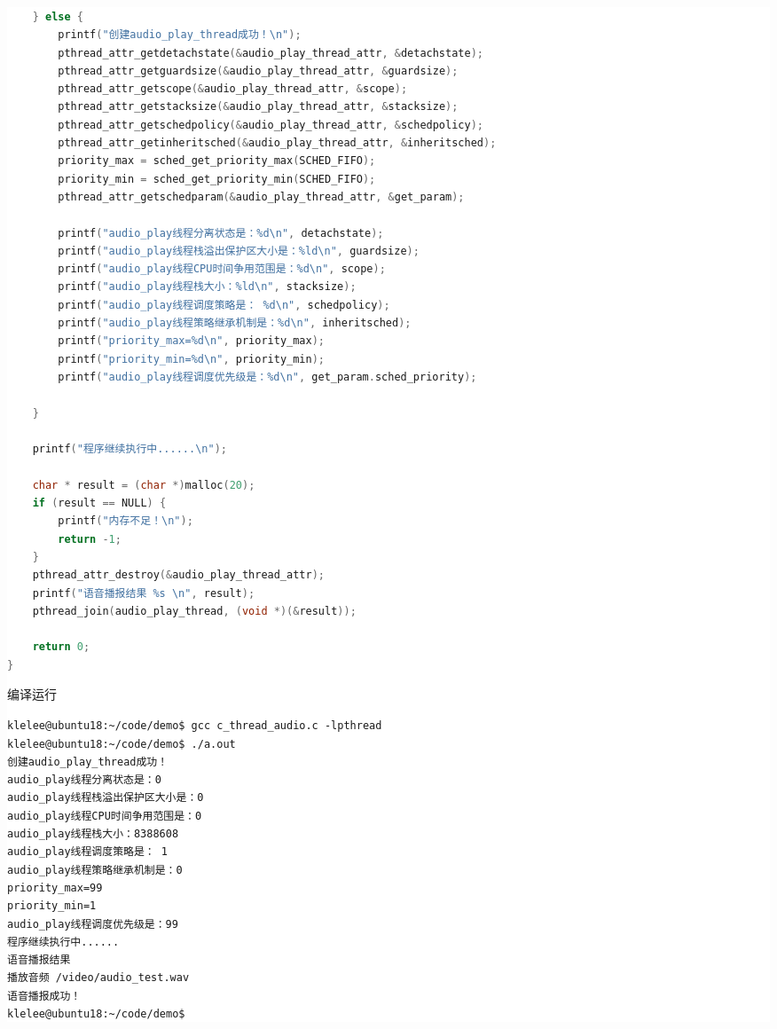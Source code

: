 ```c
    } else {
        printf("创建audio_play_thread成功！\n");
        pthread_attr_getdetachstate(&audio_play_thread_attr, &detachstate);
        pthread_attr_getguardsize(&audio_play_thread_attr, &guardsize);
        pthread_attr_getscope(&audio_play_thread_attr, &scope);
        pthread_attr_getstacksize(&audio_play_thread_attr, &stacksize);
        pthread_attr_getschedpolicy(&audio_play_thread_attr, &schedpolicy);
        pthread_attr_getinheritsched(&audio_play_thread_attr, &inheritsched);
        priority_max = sched_get_priority_max(SCHED_FIFO);
        priority_min = sched_get_priority_min(SCHED_FIFO);
        pthread_attr_getschedparam(&audio_play_thread_attr, &get_param);

        printf("audio_play线程分离状态是：%d\n", detachstate);
        printf("audio_play线程栈溢出保护区大小是：%ld\n", guardsize);
        printf("audio_play线程CPU时间争用范围是：%d\n", scope);
        printf("audio_play线程栈大小：%ld\n", stacksize);
        printf("audio_play线程调度策略是： %d\n", schedpolicy);
        printf("audio_play线程策略继承机制是：%d\n", inheritsched);
        printf("priority_max=%d\n", priority_max);
        printf("priority_min=%d\n", priority_min);
        printf("audio_play线程调度优先级是：%d\n", get_param.sched_priority);

    }

    printf("程序继续执行中......\n");

    char * result = (char *)malloc(20);
    if (result == NULL) {
        printf("内存不足！\n");
        return -1;
    }
    pthread_attr_destroy(&audio_play_thread_attr);
    printf("语音播报结果 %s \n", result);
    pthread_join(audio_play_thread, (void *)(&result)); 

    return 0;
}
```

编译运行

```
klelee@ubuntu18:~/code/demo$ gcc c_thread_audio.c -lpthread
klelee@ubuntu18:~/code/demo$ ./a.out 
创建audio_play_thread成功！
audio_play线程分离状态是：0
audio_play线程栈溢出保护区大小是：0
audio_play线程CPU时间争用范围是：0
audio_play线程栈大小：8388608
audio_play线程调度策略是： 1
audio_play线程策略继承机制是：0
priority_max=99
priority_min=1
audio_play线程调度优先级是：99
程序继续执行中......
语音播报结果  
播放音频 /video/audio_test.wav 
语音播报成功！
klelee@ubuntu18:~/code/demo$ 
```
